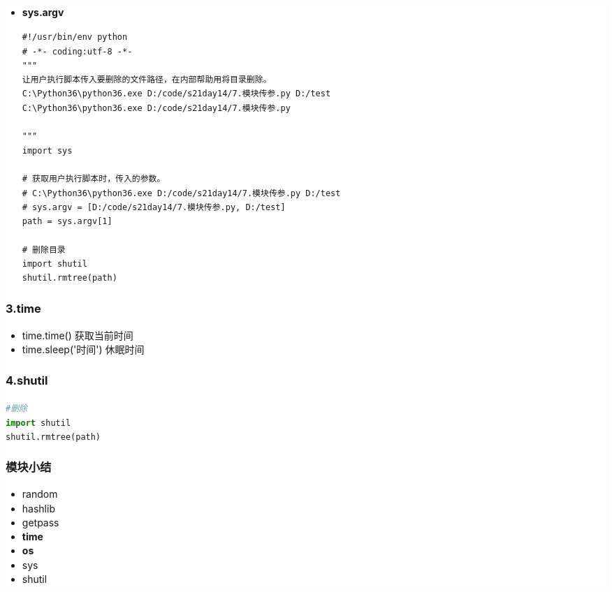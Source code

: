 - **sys.argv**

  ```
  #!/usr/bin/env python
  # -*- coding:utf-8 -*-
  """
  让用户执行脚本传入要删除的文件路径，在内部帮助用将目录删除。
  C:\Python36\python36.exe D:/code/s21day14/7.模块传参.py D:/test
  C:\Python36\python36.exe D:/code/s21day14/7.模块传参.py
  
  """
  import sys
  
  # 获取用户执行脚本时，传入的参数。
  # C:\Python36\python36.exe D:/code/s21day14/7.模块传参.py D:/test
  # sys.argv = [D:/code/s21day14/7.模块传参.py, D:/test]
  path = sys.argv[1]
  
  # 删除目录
  import shutil
  shutil.rmtree(path)
  ```

### 3.time

- time.time()		获取当前时间
- time.sleep('时间')       休眠时间

### 4.shutil

```python
#删除
import shutil
shutil.rmtree(path)
```

### 模块小结

- random
- hashlib
- getpass 
- **time**
- **os**
- sys
- shutil

